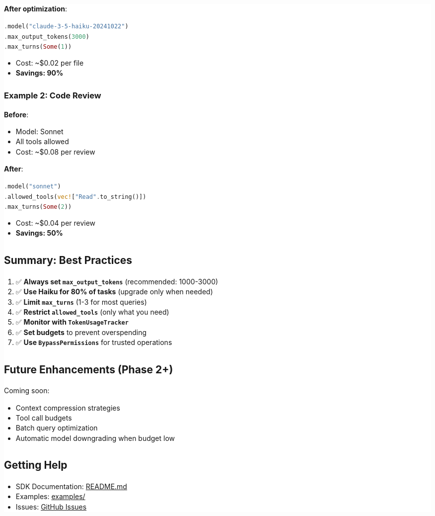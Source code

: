 **After optimization**:
```rust
.model("claude-3-5-haiku-20241022")
.max_output_tokens(3000)
.max_turns(Some(1))
```
- Cost: ~$0.02 per file
- **Savings: 90%**

### Example 2: Code Review

**Before**:
- Model: Sonnet
- All tools allowed
- Cost: ~$0.08 per review

**After**:
```rust
.model("sonnet")
.allowed_tools(vec!["Read".to_string()])
.max_turns(Some(2))
```
- Cost: ~$0.04 per review
- **Savings: 50%**

## Summary: Best Practices

1. ✅ **Always set `max_output_tokens`** (recommended: 1000-3000)
2. ✅ **Use Haiku for 80% of tasks** (upgrade only when needed)
3. ✅ **Limit `max_turns`** (1-3 for most queries)
4. ✅ **Restrict `allowed_tools`** (only what you need)
5. ✅ **Monitor with `TokenUsageTracker`**
6. ✅ **Set budgets** to prevent overspending
7. ✅ **Use `BypassPermissions`** for trusted operations

## Future Enhancements (Phase 2+)

Coming soon:
- Context compression strategies
- Tool call budgets
- Batch query optimization
- Automatic model downgrading when budget low

## Getting Help

- SDK Documentation: [README.md](../README.md)
- Examples: [examples/](../examples/)
- Issues: [GitHub Issues](https://github.com/anthropics/claude-code/issues)
